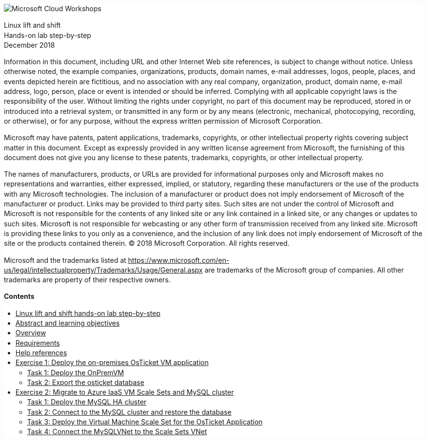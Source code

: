 ﻿![](https://github.com/Microsoft/MCW-Template-Cloud-Workshop/raw/master/Media/ms-cloud-workshop.png "Microsoft Cloud Workshops")

<div class="MCWHeader1">
 Linux lift and shift
</div>

<div class="MCWHeader2">
Hands-on lab step-by-step
</div>

<div class="MCWHeader3">
December 2018
</div>


Information in this document, including URL and other Internet Web site references, is subject to change without notice. Unless otherwise noted, the example companies, organizations, products, domain names, e-mail addresses, logos, people, places, and events depicted herein are fictitious, and no association with any real company, organization, product, domain name, e-mail address, logo, person, place or event is intended or should be inferred. Complying with all applicable copyright laws is the responsibility of the user. Without limiting the rights under copyright, no part of this document may be reproduced, stored in or introduced into a retrieval system, or transmitted in any form or by any means (electronic, mechanical, photocopying, recording, or otherwise), or for any purpose, without the express written permission of Microsoft Corporation.

Microsoft may have patents, patent applications, trademarks, copyrights, or other intellectual property rights covering subject matter in this document. Except as expressly provided in any written license agreement from Microsoft, the furnishing of this document does not give you any license to these patents, trademarks, copyrights, or other intellectual property.

The names of manufacturers, products, or URLs are provided for informational purposes only and Microsoft makes no representations and warranties, either expressed, implied, or statutory, regarding these manufacturers or the use of the products with any Microsoft technologies. The inclusion of a manufacturer or product does not imply endorsement of Microsoft of the manufacturer or product. Links may be provided to third party sites. Such sites are not under the control of Microsoft and Microsoft is not responsible for the contents of any linked site or any link contained in a linked site, or any changes or updates to such sites. Microsoft is not responsible for webcasting or any other form of transmission received from any linked site. Microsoft is providing these links to you only as a convenience, and the inclusion of any link does not imply endorsement of Microsoft of the site or the products contained therein.
© 2018 Microsoft Corporation. All rights reserved.

Microsoft and the trademarks listed at https://www.microsoft.com/en-us/legal/intellectualproperty/Trademarks/Usage/General.aspx are trademarks of the Microsoft group of companies. All other trademarks are property of their respective owners.

**Contents**


- [Linux lift and shift hands-on lab step-by-step](#linux-lift-and-shift-hands-on-lab-step-by-step)
- [Abstract and learning objectives](#abstract-and-learning-objectives)
- [Overview](#overview)
- [Requirements](#requirements)
- [Help references](#help-references)
- [Exercise 1: Deploy the on-premises OsTicket VM application](#exercise-1-deploy-the-on-premises-osticket-vm-application)
  - [Task 1: Deploy the OnPremVM](#task-1-deploy-the-onpremvm)
  - [Task 2: Export the osticket database](#task-2-export-the-osticket-database)
- [Exercise 2: Migrate to Azure IaaS VM Scale Sets and MySQL cluster](#exercise-2-migrate-to-azure-iaas-vm-scale-sets-and-mysql-cluster)
  - [Task 1: Deploy the MySQL HA cluster](#task-1-deploy-the-mysql-ha-cluster)
  - [Task 2: Connect to the MySQL cluster and restore the database](#task-2-connect-to-the-mysql-cluster-and-restore-the-database)
  - [Task 3: Deploy the Virtual Machine Scale Set for the OsTicket Application](#task-3-deploy-the-virtual-machine-scale-set-for-the-osticket-application)
  - [Task 4: Connect the MySQLVNet to the Scale Sets VNet](#task-4-connect-the-mysqlvnet-to-the-scale-sets-vnet)